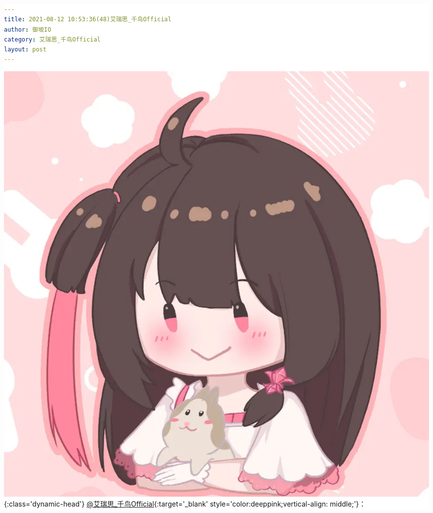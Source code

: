 ```yaml
---
title: 2021-08-12 10:53:36(48)艾瑞思_千鸟Official
author: 御坂IO
category: 艾瑞思_千鸟Official
layout: post
---
```


![img](/images/7e08840c56f251de28bdf766b647bd5fe9a5d50a.jpg){:class='dynamic-head'}
[@艾瑞思_千鸟Official](https://space.bilibili.com/1090010845/dynamic){:target='_blank' style='color:deeppink;vertical-align: middle;'}：
